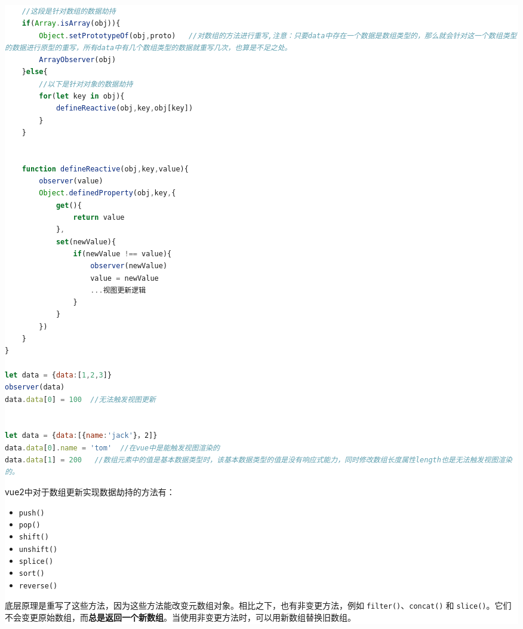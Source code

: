 ```js
    //这段是针对数组的数据劫持
    if(Array.isArray(obj)){
        Object.setPrototypeOf(obj,proto)   //对数组的方法进行重写,注意：只要data中存在一个数据是数组类型的，那么就会针对这一个数组类型的数据进行原型的重写，所有data中有几个数组类型的数据就重写几次，也算是不足之处。
		ArrayObserver(obj)
    }else{
        //以下是针对对象的数据劫持
        for(let key in obj){
            defineReactive(obj,key,obj[key])
        }
    } 
    
    
    function defineReactive(obj,key,value){
        observer(value)   
        Object.definedProperty(obj,key,{
            get(){
                return value
            },
            set(newValue){
                if(newValue !== value){
                    observer(newValue) 
                    value = newValue
                    ...视图更新逻辑
                }
            }
        })
    }
}

let data = {data:[1,2,3]}
observer(data)
data.data[0] = 100  //无法触发视图更新


let data = {data:[{name:'jack'}，2]}
data.data[0].name = 'tom'  //在vue中是能触发视图渲染的
data.data[1] = 200   //数组元素中的值是基本数据类型时，该基本数据类型的值是没有响应式能力，同时修改数组长度属性length也是无法触发视图渲染的。
```

vue2中对于数组更新实现数据劫持的方法有：

- `push()`
- `pop()`
- `shift()`
- `unshift()`
- `splice()`
- `sort()`
- `reverse()`

底层原理是重写了这些方法，因为这些方法能改变元数组对象。相比之下，也有非变更方法，例如 `filter()`、`concat()` 和 `slice()`。它们不会变更原始数组，而**总是返回一个新数组**。当使用非变更方法时，可以用新数组替换旧数组。
